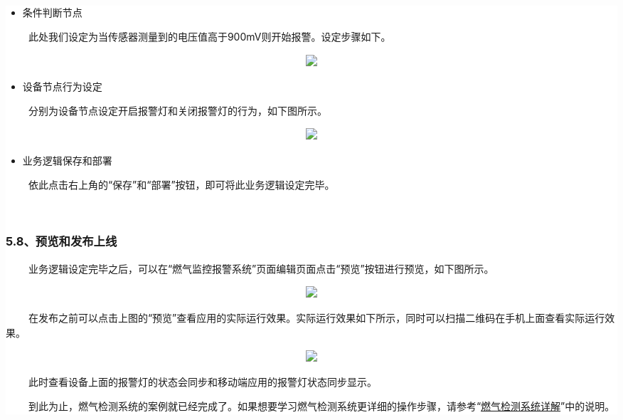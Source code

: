 * 条件判断节点

&emsp;&emsp;
此处我们设定为当传感器测量到的电压值高于900mV则开始报警。设定步骤如下。

<div align="center">
<img src=./../../../images/2_燃气监控系统_比较节点配置.png width=80%/>
</div>

* 设备节点行为设定

&emsp;&emsp;
分别为设备节点设定开启报警灯和关闭报警灯的行为，如下图所示。

<div align="center">
<img src=./../../../images/2_燃气监控系统_设备节点行为设定.png width=80%/>
</div>


* 业务逻辑保存和部署

&emsp;&emsp;
依此点击右上角的“保存”和“部署”按钮，即可将此业务逻辑设定完毕。
<br>


<br>

### 5.8、**预览和发布上线**

&emsp;&emsp;
业务逻辑设定完毕之后，可以在“燃气监控报警系统”页面编辑页面点击“预览”按钮进行预览，如下图所示。

<div align="center">
<img src=./../../../images/2_燃气监控系统_预览.png width=80%/>
</div>

&emsp;&emsp;
在发布之前可以点击上图的“预览”查看应用的实际运行效果。实际运行效果如下所示，同时可以扫描二维码在手机上面查看实际运行效果。

<div align="center">
<img src=./../../../images/2_燃气监控报警系统效果.gif width=80%/>
</div>

&emsp;&emsp;
此时查看设备上面的报警灯的状态会同步和移动端应用的报警灯状态同步显示。
<br>

&emsp;&emsp;
到此为止，燃气检测系统的案例就已经完成了。如果想要学习燃气检测系统更详细的操作步骤，请参考“[燃气检测系统详解](https://gitee.com/haasedu/haasedu/blob/release_2.0/2-%E6%99%BA%E8%83%BD%E7%94%9F%E6%B4%BB/%E5%9C%BA%E6%99%AF1-%E5%AE%88%E6%8A%A4%E5%AE%B6%E5%BA%AD%E5%81%A5%E5%BA%B7/%E7%87%83%E6%B0%94%E6%B3%84%E6%BC%8F%E6%A3%80%E6%B5%8B/README.md)”中的说明。

